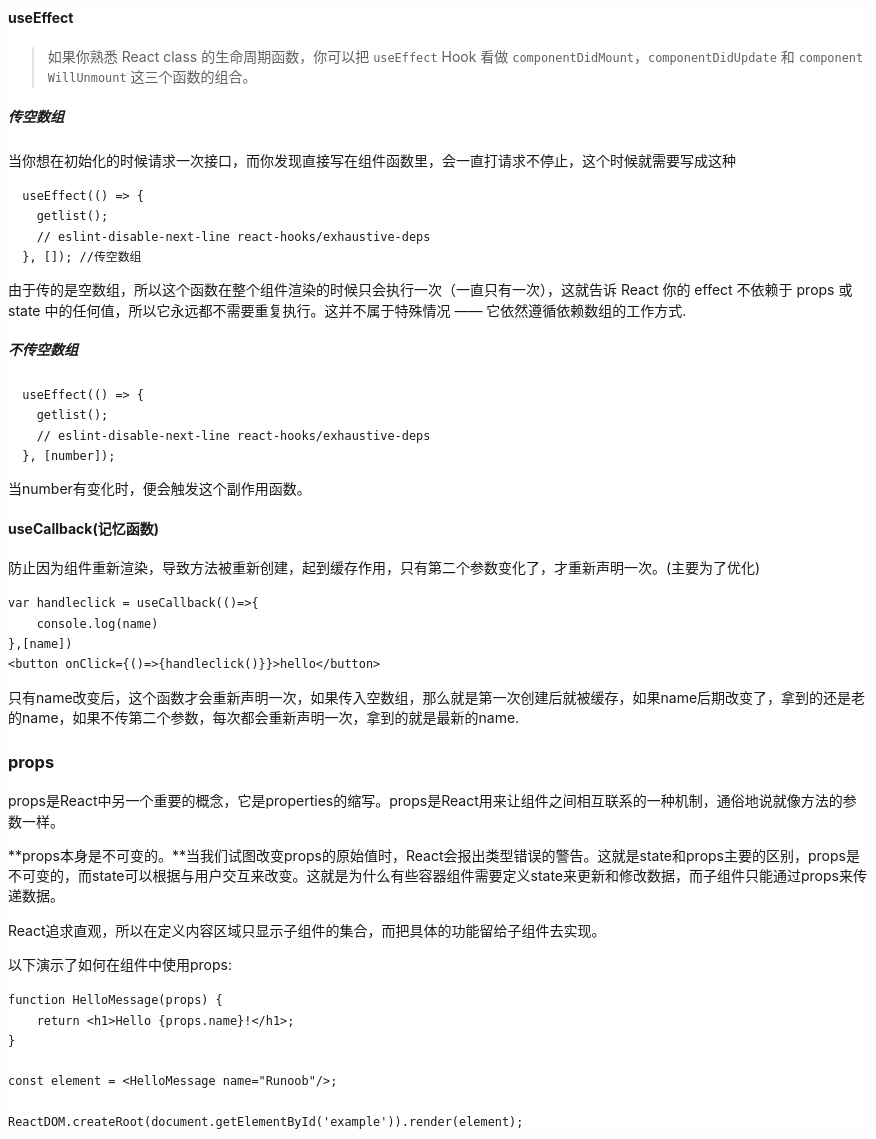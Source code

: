 #### useEffect

> 如果你熟悉 React class 的生命周期函数，你可以把 `useEffect` Hook 看做 `componentDidMount`，`componentDidUpdate` 和 `componentWillUnmount` 这三个函数的组合。

##### 传空数组

当你想在初始化的时候请求一次接口，而你发现直接写在组件函数里，会一直打请求不停止，这个时候就需要写成这种

```react
  useEffect(() => {
    getlist();
    // eslint-disable-next-line react-hooks/exhaustive-deps
  }, []); //传空数组
```

由于传的是空数组，所以这个函数在整个组件渲染的时候只会执行一次（一直只有一次），这就告诉 React 你的 effect 不依赖于 props 或 state 中的任何值，所以它永远都不需要重复执行。这并不属于特殊情况 —— 它依然遵循依赖数组的工作方式.

##### 不传空数组

```react
  useEffect(() => {
    getlist();
    // eslint-disable-next-line react-hooks/exhaustive-deps
  }, [number]);
```

当number有变化时，便会触发这个副作用函数。

#### useCallback(记忆函数)

防止因为组件重新渲染，导致方法被重新创建，起到缓存作用，只有第二个参数变化了，才重新声明一次。(主要为了优化)

```react
var handleclick = useCallback(()=>{
	console.log(name)
},[name])
<button onClick={()=>{handleclick()}}>hello</button>
```

只有name改变后，这个函数才会重新声明一次，如果传入空数组，那么就是第一次创建后就被缓存，如果name后期改变了，拿到的还是老的name，如果不传第二个参数，每次都会重新声明一次，拿到的就是最新的name.

### props

props是React中另一个重要的概念，它是properties的缩写。props是React用来让组件之间相互联系的一种机制，通俗地说就像方法的参数一样。

**props本身是不可变的。**当我们试图改变props的原始值时，React会报出类型错误的警告。这就是state和props主要的区别，props是不可变的，而state可以根据与用户交互来改变。这就是为什么有些容器组件需要定义state来更新和修改数据，而子组件只能通过props来传递数据。     

React追求直观，所以在定义内容区域只显示子组件的集合，而把具体的功能留给子组件去实现。

以下演示了如何在组件中使用props:

```react
function HelloMessage(props) {
    return <h1>Hello {props.name}!</h1>;
}
 
const element = <HelloMessage name="Runoob"/>;
 
ReactDOM.createRoot(document.getElementById('example')).render(element);
```
